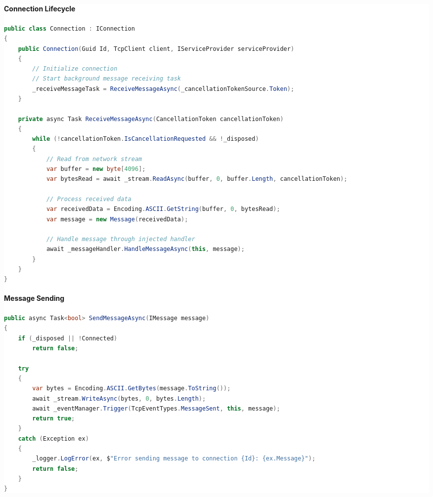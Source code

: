 #### Connection Lifecycle

```csharp
public class Connection : IConnection
{
    public Connection(Guid Id, TcpClient client, IServiceProvider serviceProvider)
    {
        // Initialize connection
        // Start background message receiving task
        _receiveMessageTask = ReceiveMessageAsync(_cancellationTokenSource.Token);
    }

    private async Task ReceiveMessageAsync(CancellationToken cancellationToken)
    {
        while (!cancellationToken.IsCancellationRequested && !_disposed)
        {
            // Read from network stream
            var buffer = new byte[4096];
            var bytesRead = await _stream.ReadAsync(buffer, 0, buffer.Length, cancellationToken);
            
            // Process received data
            var receivedData = Encoding.ASCII.GetString(buffer, 0, bytesRead);
            var message = new Message(receivedData);
            
            // Handle message through injected handler
            await _messageHandler.HandleMessageAsync(this, message);
        }
    }
}
```

#### Message Sending

```csharp
public async Task<bool> SendMessageAsync(IMessage message)
{
    if (_disposed || !Connected)
        return false;

    try
    {
        var bytes = Encoding.ASCII.GetBytes(message.ToString());
        await _stream.WriteAsync(bytes, 0, bytes.Length);
        await _eventManager.Trigger(TcpEventTypes.MessageSent, this, message);
        return true;
    }
    catch (Exception ex)
    {
        _logger.LogError(ex, $"Error sending message to connection {Id}: {ex.Message}");
        return false;
    }
}
```
